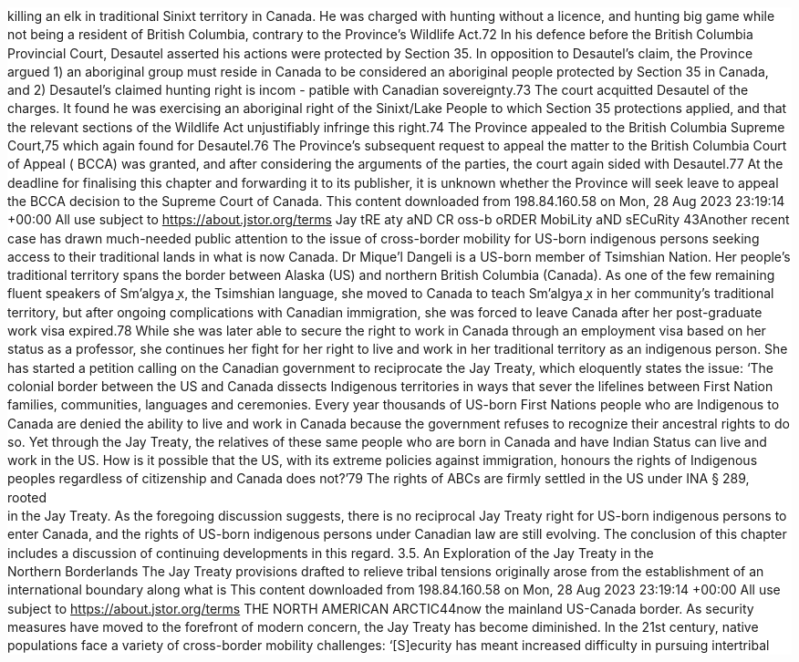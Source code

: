 killing an elk in traditional Sinixt territory in Canada. He was charged 
with hunting without a licence, and hunting big game while not being a 
resident of British Columbia, contrary to the Province’s Wildlife Act.72
In his defence before the British Columbia Provincial Court, 
Desautel asserted his actions were protected by Section 35. In opposition 
to Desautel’s claim, the Province argued 1) an aboriginal group must 
reside in Canada to be considered an aboriginal people protected by 
Section 35 in Canada, and 2) Desautel’s claimed hunting right is incom -
patible with Canadian sovereignty.73 The court acquitted Desautel of the 
charges. It found he was exercising an aboriginal right of the Sinixt/Lake 
People to which Section 35 protections applied, and that the relevant 
sections of the Wildlife Act unjustifiably infringe  this right.74 The Province 
appealed to the British Columbia Supreme Court,75 which again found 
for Desautel.76 The Province’s subsequent request to appeal the matter to 
the British Columbia Court of Appeal ( BCCA)  was granted, and after 
considering the arguments of the parties, the court again sided with 
Desautel.77 At the deadline for finalising this chapter and forwarding it to 
its publisher, it is unknown whether the Province will seek leave to appeal 
the BCCA decision to the Supreme Court of Canada.
This content downloaded from 198.84.160.58 on Mon, 28 Aug 2023 23:19:14 +00:00 
All use subject to https://about.jstor.org/terms Jay tRE aty aND CR oss-b oRDER MobiLity aND sECuRity 43Another recent case has drawn much-needed public attention to 
the issue of cross-border mobility for US-born indigenous persons seeking 
access to their traditional lands in what is now Canada. Dr Mique’l 
Dangeli is a US-born member of Tsimshian Nation. Her people’s 
traditional territory spans the border between Alaska (US) and northern 
British Columbia (Canada). As one of the few remaining fluent speakers 
of Sm’algya ̱x, the Tsimshian language, she moved to Canada to teach 
Sm’algya ̱x in her community’s traditional territory, but after ongoing 
complications with Canadian immigration, she was forced to leave 
Canada after her post-graduate work visa expired.78 While she was later 
able to secure the right to work in Canada through an employment visa 
based on her status as a professor, she continues her fight for her right to 
live and work in her traditional territory as an indigenous person. She 
has started a petition calling on the Canadian government to reciprocate 
the Jay Treaty, which eloquently states the issue:
‘The colonial border between the US and Canada dissects 
Indigenous territories in ways that sever the lifelines between First 
Nation families, communities, languages and ceremonies. Every 
year thousands of US-born First Nations people who are Indigenous 
to Canada are denied the ability to live and work in Canada because 
the government refuses to recognize their ancestral rights to do so. 
Yet through the Jay Treaty, the relatives of these same people who 
are born in Canada and have Indian Status can live and work in the 
US. How is it possible that the US, with its extreme policies against 
immigration, honours the rights of Indigenous peoples regardless 
of citizenship and Canada does not?’79
The rights of ABCs are firmly settled in the US under INA § 289, rooted  
in the Jay Treaty. As the foregoing discussion suggests, there is no 
reciprocal Jay Treaty right for US-born indigenous persons to enter 
Canada, and the rights of US-born indigenous persons under Canadian 
law are still evolving. The conclusion of this chapter includes a discussion 
of continuing developments in this regard.
3.5.  An Exploration of the Jay Treaty in the  
Northern Borderlands
The Jay Treaty provisions drafted to relieve tribal tensions originally 
arose from the establishment of an international boundary along what is 
This content downloaded from 198.84.160.58 on Mon, 28 Aug 2023 23:19:14 +00:00 
All use subject to https://about.jstor.org/terms THE NORTH AMERICAN ARCTIC44now the mainland US-Canada border. As security measures have moved 
to the forefront of modern concern, the Jay Treaty has become diminished. 
In the 21st century, native populations face a variety of cross-border 
mobility challenges:
‘[S]ecurity has meant increased difficulty in pursuing intertribal 